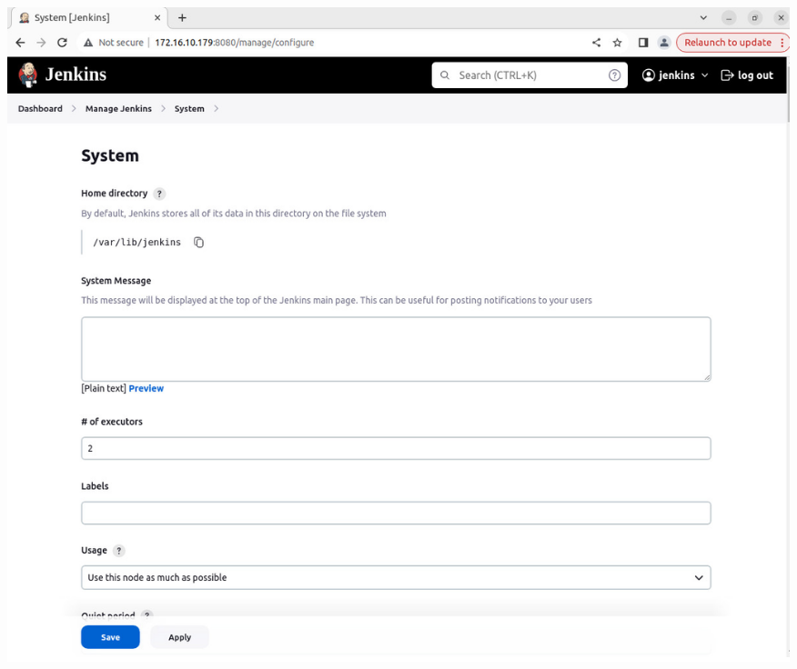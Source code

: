 ![jenkins-gitlab-intg-25](./jenkins.gitlab.integration.images/jenkins-gitlab-intg-25-system-home-dir-executor.jpg)


